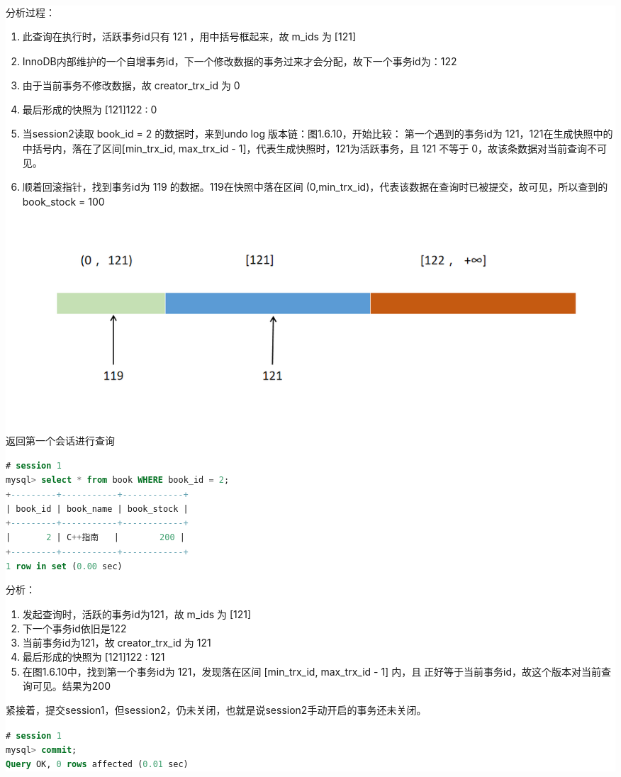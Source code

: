    分析过程：

   1. 此查询在执行时，活跃事务id只有 121 ，用中括号框起来，故 m_ids 为 [121]

   2. InnoDB内部维护的一个自增事务id，下一个修改数据的事务过来才会分配，故下一个事务id为：122

   3. 由于当前事务不修改数据，故 creator_trx_id 为 0 

   4. 最后形成的快照为  [121]122 : 0

   5. 当session2读取 book_id = 2 的数据时，来到undo log 版本链：图1.6.10，开始比较：
      第一个遇到的事务id为 121，121在生成快照中的中括号内，落在了区间[min_trx_id, max_trx_id - 1]，代表生成快照时，121为活跃事务，且 121 不等于 0，故该条数据对当前查询不可见。
      
   6. 顺着回滚指针，找到事务id为 119 的数据。119在快照中落在区间 (0,min_trx_id)，代表该数据在查询时已被提交，故可见，所以查到的 book_stock = 100
      
      ![1.6.12.根据区间判断是否可见1](../../mysql-image/1.6.12.根据区间判断是否可见1.jpg)

   返回第一个会话进行查询

   ```sql
   # session 1
   mysql> select * from book WHERE book_id = 2;
   +---------+-----------+------------+
   | book_id | book_name | book_stock |
   +---------+-----------+------------+
   |       2 | C++指南   |        200 |
   +---------+-----------+------------+
   1 row in set (0.00 sec)
   ```

   分析：

   1. 发起查询时，活跃的事务id为121，故 m_ids 为 [121]
   2. 下一个事务id依旧是122
   3. 当前事务id为121，故 creator_trx_id 为 121
   4. 最后形成的快照为  [121]122 : 121
   5. 在图1.6.10中，找到第一个事务id为 121，发现落在区间 [min_trx_id, max_trx_id - 1] 内，且 正好等于当前事务id，故这个版本对当前查询可见。结果为200

   紧接着，提交session1，但session2，仍未关闭，也就是说session2手动开启的事务还未关闭。

   ```sql
   # session 1
   mysql> commit;
   Query OK, 0 rows affected (0.01 sec)
   ```
